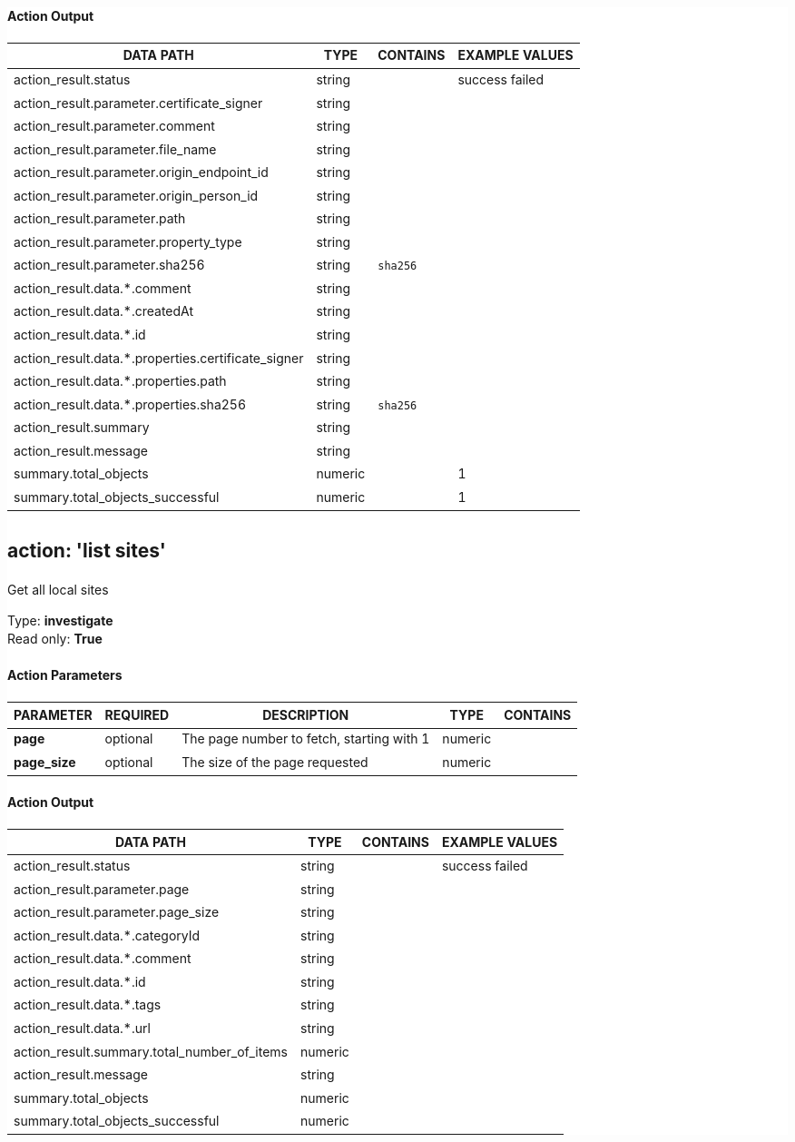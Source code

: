 #### Action Output
DATA PATH | TYPE | CONTAINS | EXAMPLE VALUES
--------- | ---- | -------- | --------------
action_result.status | string |  |   success  failed 
action_result.parameter.certificate_signer | string |  |  
action_result.parameter.comment | string |  |  
action_result.parameter.file_name | string |  |  
action_result.parameter.origin_endpoint_id | string |  |  
action_result.parameter.origin_person_id | string |  |  
action_result.parameter.path | string |  |  
action_result.parameter.property_type | string |  |  
action_result.parameter.sha256 | string |  `sha256`  |  
action_result.data.\*.comment | string |  |  
action_result.data.\*.createdAt | string |  |  
action_result.data.\*.id | string |  |  
action_result.data.\*.properties.certificate_signer | string |  |  
action_result.data.\*.properties.path | string |  |  
action_result.data.\*.properties.sha256 | string |  `sha256`  |  
action_result.summary | string |  |  
action_result.message | string |  |  
summary.total_objects | numeric |  |   1 
summary.total_objects_successful | numeric |  |   1   

## action: 'list sites'
Get all local sites

Type: **investigate**  
Read only: **True**

#### Action Parameters
PARAMETER | REQUIRED | DESCRIPTION | TYPE | CONTAINS
--------- | -------- | ----------- | ---- | --------
**page** |  optional  | The page number to fetch, starting with 1 | numeric | 
**page_size** |  optional  | The size of the page requested | numeric | 

#### Action Output
DATA PATH | TYPE | CONTAINS | EXAMPLE VALUES
--------- | ---- | -------- | --------------
action_result.status | string |  |   success  failed 
action_result.parameter.page | string |  |  
action_result.parameter.page_size | string |  |  
action_result.data.\*.categoryId | string |  |  
action_result.data.\*.comment | string |  |  
action_result.data.\*.id | string |  |  
action_result.data.\*.tags | string |  |  
action_result.data.\*.url | string |  |  
action_result.summary.total_number_of_items | numeric |  |  
action_result.message | string |  |  
summary.total_objects | numeric |  |  
summary.total_objects_successful | numeric |  |    
